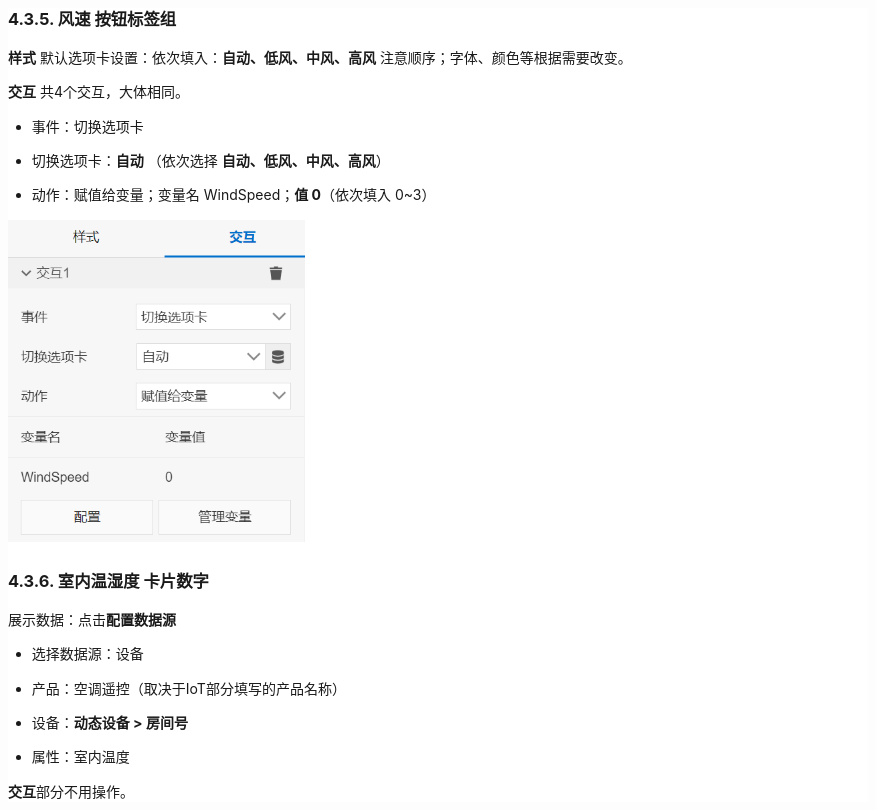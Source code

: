 ### 4.3.5. 风速 按钮标签组

**样式** 默认选项卡设置：依次填入：**自动、低风、中风、高风** 注意顺序；字体、颜色等根据需要改变。

**交互** 共4个交互，大体相同。

* 事件：切换选项卡

* 切换选项卡：**自动** （依次选择 **自动、低风、中风、高风**） 

* 动作：赋值给变量；变量名 WindSpeed；**值 0**（依次填入 0~3）

<img src="./0.Docs/Image/image-20211109163137702.png" alt="image-20211109163137702" style="zoom:67%;" />

### 4.3.6. 室内温湿度 卡片数字

展示数据：点击**配置数据源**

* 选择数据源：设备

* 产品：空调遥控（取决于IoT部分填写的产品名称）

* 设备：**动态设备 > 房间号**

* 属性：室内温度

**交互**部分不用操作。
